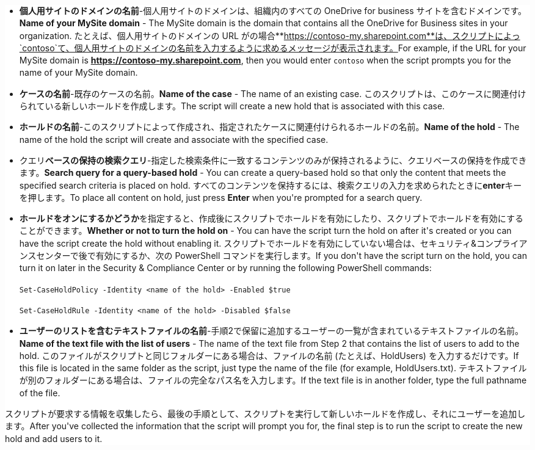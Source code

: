 - <span data-ttu-id="ea43e-152">**個人用サイトのドメインの名前**-個人用サイトのドメインは、組織内のすべての OneDrive for business サイトを含むドメインです。</span><span class="sxs-lookup"><span data-stu-id="ea43e-152">**Name of your MySite domain** - The MySite domain is the domain that contains all the OneDrive for Business sites in your organization.</span></span> <span data-ttu-id="ea43e-153">たとえば、個人用サイトのドメインの URL がの場合**https://contoso-my.sharepoint.com**は、スクリプトによっ`contoso`て、個人用サイトのドメインの名前を入力するように求めるメッセージが表示されます。</span><span class="sxs-lookup"><span data-stu-id="ea43e-153">For example, if the URL for your MySite domain is **https://contoso-my.sharepoint.com**, then you would enter  `contoso` when the script prompts you for the name of your MySite domain.</span></span> 
    
- <span data-ttu-id="ea43e-154">**ケースの名前**-既存のケースの名前。</span><span class="sxs-lookup"><span data-stu-id="ea43e-154">**Name of the case** - The name of an existing case.</span></span> <span data-ttu-id="ea43e-155">このスクリプトは、このケースに関連付けられている新しいホールドを作成します。</span><span class="sxs-lookup"><span data-stu-id="ea43e-155">The script will create a new hold that is associated with this case.</span></span>
    
- <span data-ttu-id="ea43e-156">**ホールドの名前**-このスクリプトによって作成され、指定されたケースに関連付けられるホールドの名前。</span><span class="sxs-lookup"><span data-stu-id="ea43e-156">**Name of the hold** - The name of the hold the script will create and associate with the specified case.</span></span>
    
- <span data-ttu-id="ea43e-157">クエリ**ベースの保持の検索クエリ**-指定した検索条件に一致するコンテンツのみが保持されるように、クエリベースの保持を作成できます。</span><span class="sxs-lookup"><span data-stu-id="ea43e-157">**Search query for a query-based hold** - You can create a query-based hold so that only the content that meets the specified search criteria is placed on hold.</span></span> <span data-ttu-id="ea43e-158">すべてのコンテンツを保持するには、検索クエリの入力を求められたときに**enter**キーを押します。</span><span class="sxs-lookup"><span data-stu-id="ea43e-158">To place all content on hold, just press **Enter** when you're prompted for a search query.</span></span> 
    
- <span data-ttu-id="ea43e-159">**ホールドをオンにするかどうか**を指定すると、作成後にスクリプトでホールドを有効にしたり、スクリプトでホールドを有効にすることができます。</span><span class="sxs-lookup"><span data-stu-id="ea43e-159">**Whether or not to turn the hold on** - You can have the script turn the hold on after it's created or you can have the script create the hold without enabling it.</span></span> <span data-ttu-id="ea43e-160">スクリプトでホールドを有効にしていない場合は、セキュリティ&amp;コンプライアンスセンターで後で有効にするか、次の PowerShell コマンドを実行します。</span><span class="sxs-lookup"><span data-stu-id="ea43e-160">If you don't have the script turn on the hold, you can turn it on later in the Security &amp; Compliance Center or by running the following PowerShell commands:</span></span> 
    
  ```
  Set-CaseHoldPolicy -Identity <name of the hold> -Enabled $true
  ```

  ```
  Set-CaseHoldRule -Identity <name of the hold> -Disabled $false
  ```

- <span data-ttu-id="ea43e-161">**ユーザーのリストを含むテキストファイルの名前**-手順2で保留に追加するユーザーの一覧が含まれているテキストファイルの名前。</span><span class="sxs-lookup"><span data-stu-id="ea43e-161">**Name of the text file with the list of users** - The name of the text file from Step 2 that contains the list of users to add to the hold.</span></span> <span data-ttu-id="ea43e-162">このファイルがスクリプトと同じフォルダーにある場合は、ファイルの名前 (たとえば、HoldUsers) を入力するだけです。</span><span class="sxs-lookup"><span data-stu-id="ea43e-162">If this file is located in the same folder as the script, just type the name of the file (for example, HoldUsers.txt).</span></span> <span data-ttu-id="ea43e-163">テキストファイルが別のフォルダーにある場合は、ファイルの完全なパス名を入力します。</span><span class="sxs-lookup"><span data-stu-id="ea43e-163">If the text file is in another folder, type the full pathname of the file.</span></span>
    
<span data-ttu-id="ea43e-164">スクリプトが要求する情報を収集したら、最後の手順として、スクリプトを実行して新しいホールドを作成し、それにユーザーを追加します。</span><span class="sxs-lookup"><span data-stu-id="ea43e-164">After you've collected the information that the script will prompt you for, the final step is to run the script to create the new hold and add users to it.</span></span>
  